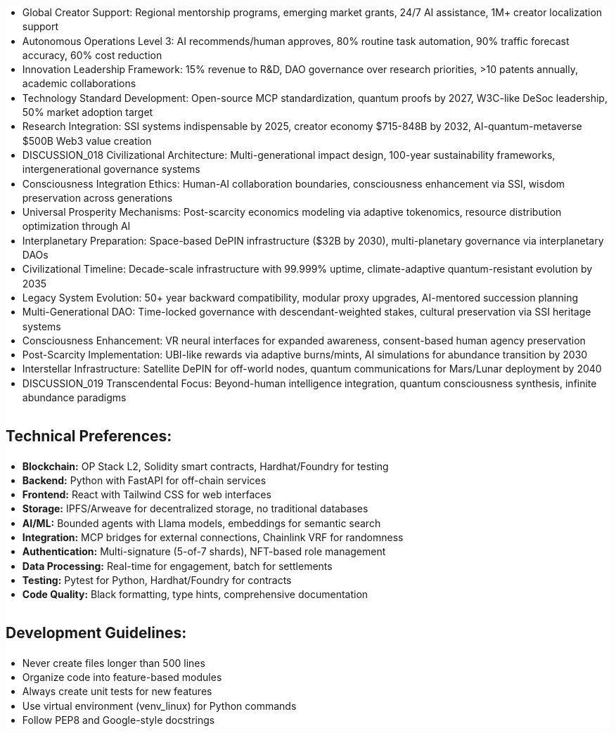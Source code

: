 - Global Creator Support: Regional mentorship programs, emerging market grants, 24/7 AI assistance, 1M+ creator localization support
- Autonomous Operations Level 3: AI recommends/human approves, 80% routine task automation, 90% traffic forecast accuracy, 60% cost reduction
- Innovation Leadership Framework: 15% revenue to R&D, DAO governance over research priorities, >10 patents annually, academic collaborations
- Technology Standard Development: Open-source MCP standardization, quantum proofs by 2027, W3C-like DeSoc leadership, 50% market adoption target
- Research Integration: SSI systems indispensable by 2025, creator economy $715-848B by 2032, AI-quantum-metaverse $500B Web3 value creation
- DISCUSSION_018 Civilizational Architecture: Multi-generational impact design, 100-year sustainability frameworks, intergenerational governance systems
- Consciousness Integration Ethics: Human-AI collaboration boundaries, consciousness enhancement via SSI, wisdom preservation across generations
- Universal Prosperity Mechanisms: Post-scarcity economics modeling via adaptive tokenomics, resource distribution optimization through AI
- Interplanetary Preparation: Space-based DePIN infrastructure ($32B by 2030), multi-planetary governance via interplanetary DAOs
- Civilizational Timeline: Decade-scale infrastructure with 99.999% uptime, climate-adaptive quantum-resistant evolution by 2035
- Legacy System Evolution: 50+ year backward compatibility, modular proxy upgrades, AI-mentored succession planning
- Multi-Generational DAO: Time-locked governance with descendant-weighted stakes, cultural preservation via SSI heritage systems
- Consciousness Enhancement: VR neural interfaces for expanded awareness, consent-based human agency preservation
- Post-Scarcity Implementation: UBI-like rewards via adaptive burns/mints, AI simulations for abundance transition by 2030
- Interstellar Infrastructure: Satellite DePIN for off-world nodes, quantum communications for Mars/Lunar deployment by 2040
- DISCUSSION_019 Transcendental Focus: Beyond-human intelligence integration, quantum consciousness synthesis, infinite abundance paradigms

## Technical Preferences:
- **Blockchain:** OP Stack L2, Solidity smart contracts, Hardhat/Foundry for testing
- **Backend:** Python with FastAPI for off-chain services
- **Frontend:** React with Tailwind CSS for web interfaces
- **Storage:** IPFS/Arweave for decentralized storage, no traditional databases
- **AI/ML:** Bounded agents with Llama models, embeddings for semantic search
- **Integration:** MCP bridges for external connections, Chainlink VRF for randomness
- **Authentication:** Multi-signature (5-of-7 shards), NFT-based role management
- **Data Processing:** Real-time for engagement, batch for settlements
- **Testing:** Pytest for Python, Hardhat/Foundry for contracts
- **Code Quality:** Black formatting, type hints, comprehensive documentation

## Development Guidelines:
- Never create files longer than 500 lines
- Organize code into feature-based modules
- Always create unit tests for new features
- Use virtual environment (venv_linux) for Python commands
- Follow PEP8 and Google-style docstrings

